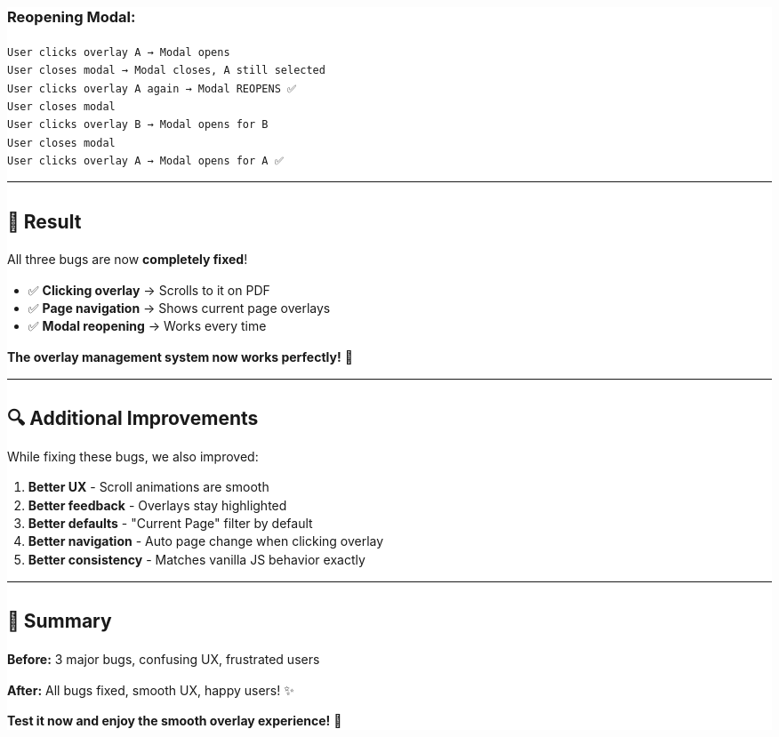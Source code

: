 ### Reopening Modal:
```
User clicks overlay A → Modal opens
User closes modal → Modal closes, A still selected
User clicks overlay A again → Modal REOPENS ✅
User closes modal
User clicks overlay B → Modal opens for B
User closes modal
User clicks overlay A → Modal opens for A ✅
```

---

## 🎉 Result

All three bugs are now **completely fixed**!

- ✅ **Clicking overlay** → Scrolls to it on PDF
- ✅ **Page navigation** → Shows current page overlays
- ✅ **Modal reopening** → Works every time

**The overlay management system now works perfectly!** 🚀

---

## 🔍 Additional Improvements

While fixing these bugs, we also improved:

1. **Better UX** - Scroll animations are smooth
2. **Better feedback** - Overlays stay highlighted
3. **Better defaults** - "Current Page" filter by default
4. **Better navigation** - Auto page change when clicking overlay
5. **Better consistency** - Matches vanilla JS behavior exactly

---

## 📝 Summary

**Before:** 3 major bugs, confusing UX, frustrated users

**After:** All bugs fixed, smooth UX, happy users! ✨

**Test it now and enjoy the smooth overlay experience!** 🎊

